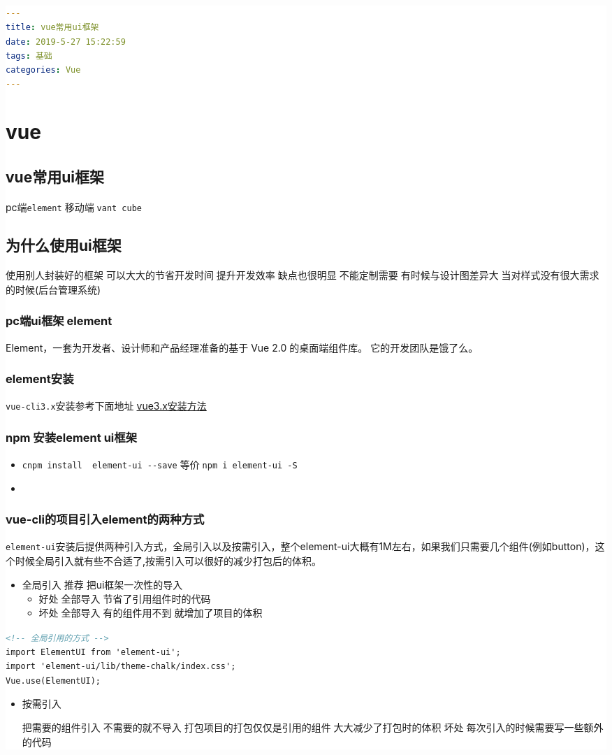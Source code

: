 ```yaml
---
title: vue常用ui框架
date: 2019-5-27 15:22:59
tags: 基础
categories: Vue
---
```

# vue 

## vue常用ui框架
pc端`element`
移动端 `vant cube`
## 为什么使用ui框架
使用别人封装好的框架 可以大大的节省开发时间 提升开发效率 
缺点也很明显 不能定制需要 有时候与设计图差异大
当对样式没有很大需求的时候(后台管理系统)
### pc端ui框架 element
Element，一套为开发者、设计师和产品经理准备的基于 Vue 2.0 的桌面端组件库。
它的开发团队是饿了么。
### element安装
`vue-cli3.x`安装参考下面地址
[vue3.x安装方法](https://github.com/ElementUI/vue-cli-plugin-elemen2t "vue3.x安装方法")


### npm 安装element ui框架  

+ `cnpm install  element-ui --save` 等价 `npm i element-ui -S`

+ 

### vue-cli的项目引入element的两种方式
`element-ui`安装后提供两种引入方式，全局引入以及按需引入，整个element-ui大概有1M左右，如果我们只需要几个组件(例如button)，这个时候全局引入就有些不合适了,按需引入可以很好的减少打包后的体积。

+ 全局引入 推荐
  把ui框架一次性的导入 
  - 好处 全部导入 节省了引用组件时的代码
  - 坏处 全部导入 有的组件用不到 就增加了项目的体积 

```html 
<!-- 全局引用的方式 -->
import ElementUI from 'element-ui';
import 'element-ui/lib/theme-chalk/index.css';
Vue.use(ElementUI);
```
+ 按需引入  

  把需要的组件引入 不需要的就不导入 打包项目的打包仅仅是引用的组件 大大减少了打包时的体积 
  坏处 每次引入的时候需要写一些额外的代码  
